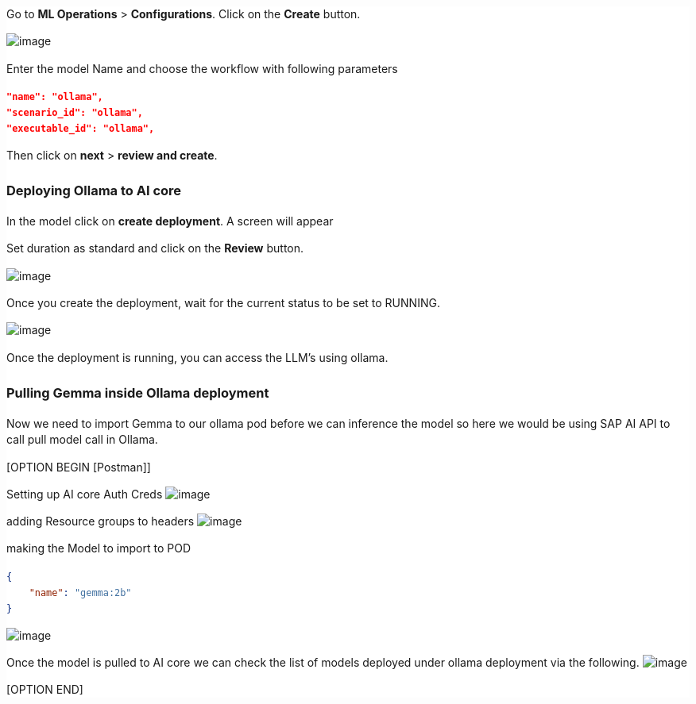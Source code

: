 Go to **ML Operations** > **Configurations**. Click on the **Create** button.

![image](img/Picture12.png)

Enter the model Name and choose the workflow with following parameters

```json
"name": "ollama",
"scenario_id": "ollama",
"executable_id": "ollama",
```

Then click on **next** > **review and create**.

### Deploying Ollama to AI core

In the model click on **create deployment**. A screen will appear

Set duration as standard and click on the **Review** button.

![image](img/Picture13.png)

Once you create the deployment, wait for the current status to be set to RUNNING.

![image](img/Picture14.png)

Once the deployment is running, you can access the LLM’s using ollama.

### Pulling Gemma inside Ollama deployment

Now we need to import Gemma to our ollama pod before we can inference the model so here we would be using SAP AI API to call pull model call in Ollama.

[OPTION BEGIN [Postman]]

Setting up AI core Auth Creds
![image](img/setup_auth_creds.png)

adding Resource groups to headers
![image](img/setup-resource-group.png)

making the Model to import to POD
```json
{
    "name": "gemma:2b"
}
```

![image](img/pulling-model.png)

Once the model is pulled to AI core we can check the list of models deployed under ollama deployment via the following.
![image](img/check-deployment.png)

[OPTION END]
